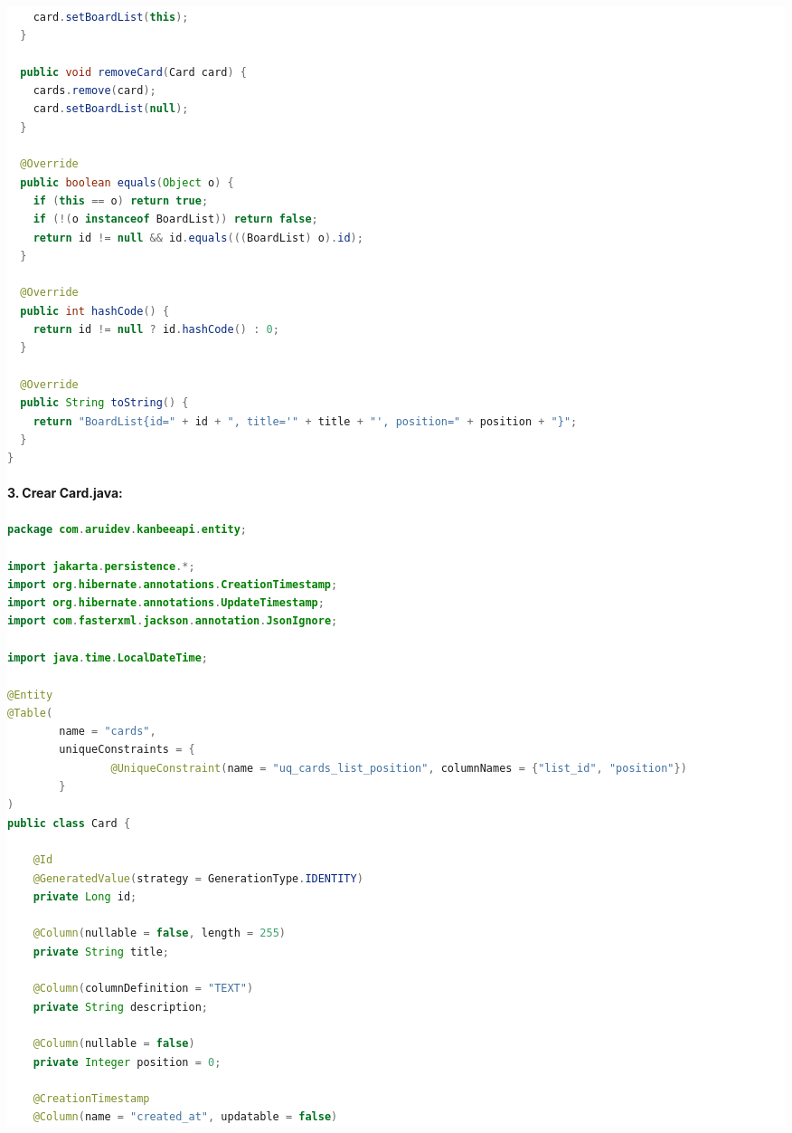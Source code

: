 ```java
    card.setBoardList(this);
  }

  public void removeCard(Card card) {
    cards.remove(card);
    card.setBoardList(null);
  }

  @Override
  public boolean equals(Object o) {
    if (this == o) return true;
    if (!(o instanceof BoardList)) return false;
    return id != null && id.equals(((BoardList) o).id);
  }

  @Override
  public int hashCode() {
    return id != null ? id.hashCode() : 0;
  }

  @Override
  public String toString() {
    return "BoardList{id=" + id + ", title='" + title + "', position=" + position + "}";
  }
}
```

#### 3. Crear Card.java:

```java
package com.aruidev.kanbeeapi.entity;

import jakarta.persistence.*;
import org.hibernate.annotations.CreationTimestamp;
import org.hibernate.annotations.UpdateTimestamp;
import com.fasterxml.jackson.annotation.JsonIgnore;

import java.time.LocalDateTime;

@Entity
@Table(
        name = "cards",
        uniqueConstraints = {
                @UniqueConstraint(name = "uq_cards_list_position", columnNames = {"list_id", "position"})
        }
)
public class Card {

    @Id
    @GeneratedValue(strategy = GenerationType.IDENTITY)
    private Long id;

    @Column(nullable = false, length = 255)
    private String title;

    @Column(columnDefinition = "TEXT")
    private String description;

    @Column(nullable = false)
    private Integer position = 0;

    @CreationTimestamp
    @Column(name = "created_at", updatable = false)
```